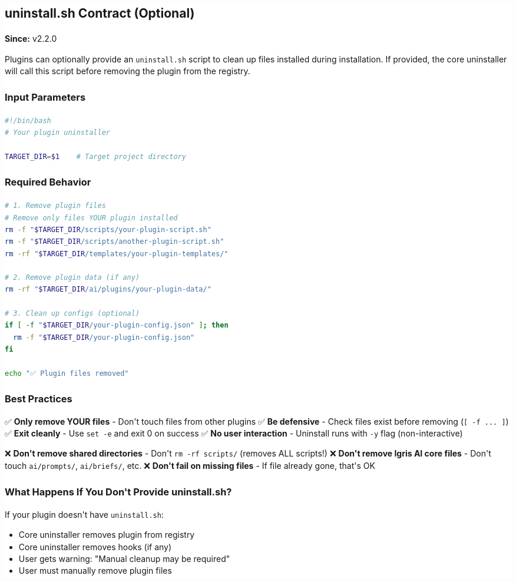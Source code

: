 
## uninstall.sh Contract (Optional)

**Since:** v2.2.0

Plugins can optionally provide an `uninstall.sh` script to clean up files installed during installation. If provided, the core uninstaller will call this script before removing the plugin from the registry.

### Input Parameters

```bash
#!/bin/bash
# Your plugin uninstaller

TARGET_DIR=$1    # Target project directory
```

### Required Behavior

```bash
# 1. Remove plugin files
# Remove only files YOUR plugin installed
rm -f "$TARGET_DIR/scripts/your-plugin-script.sh"
rm -f "$TARGET_DIR/scripts/another-plugin-script.sh"
rm -rf "$TARGET_DIR/templates/your-plugin-templates/"

# 2. Remove plugin data (if any)
rm -rf "$TARGET_DIR/ai/plugins/your-plugin-data/"

# 3. Clean up configs (optional)
if [ -f "$TARGET_DIR/your-plugin-config.json" ]; then
  rm -f "$TARGET_DIR/your-plugin-config.json"
fi

echo "✅ Plugin files removed"
```

### Best Practices

✅ **Only remove YOUR files** - Don't touch files from other plugins
✅ **Be defensive** - Check files exist before removing (`[ -f ... ]`)
✅ **Exit cleanly** - Use `set -e` and exit 0 on success
✅ **No user interaction** - Uninstall runs with `-y` flag (non-interactive)

❌ **Don't remove shared directories** - Don't `rm -rf scripts/` (removes ALL scripts!)
❌ **Don't remove Igris AI core files** - Don't touch `ai/prompts/`, `ai/briefs/`, etc.
❌ **Don't fail on missing files** - If file already gone, that's OK

### What Happens If You Don't Provide uninstall.sh?

If your plugin doesn't have `uninstall.sh`:
- Core uninstaller removes plugin from registry
- Core uninstaller removes hooks (if any)
- User gets warning: "Manual cleanup may be required"
- User must manually remove plugin files
